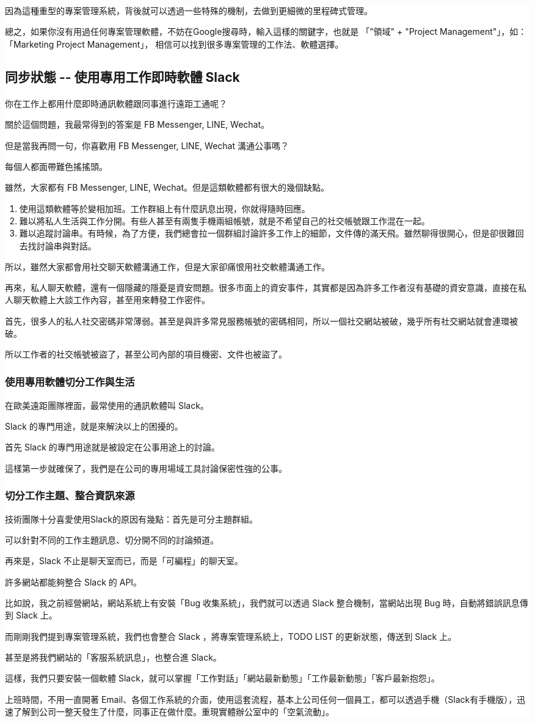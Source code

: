 因為這種重型的專案管理系統，背後就可以透過一些特殊的機制，去做到更細微的里程碑式管理。

總之，如果你沒有用過任何專案管理軟體，不妨在Google搜尋時，輸入這樣的關鍵字，也就是 「”領域" + "Project Management"」，如：「Marketing Project Management」，
相信可以找到很多專案管理的工作法、軟體選擇。


## 同步狀態 -- 使用專用工作即時軟體 Slack

你在工作上都用什麼即時通訊軟體跟同事進行遠距工通呢？

關於這個問題，我最常得到的答案是 FB Messenger, LINE, Wechat。

但是當我再問一句，你喜歡用 FB Messenger, LINE, Wechat 溝通公事嗎？

每個人都面帶難色搖搖頭。

雖然，大家都有 FB Messenger, LINE, Wechat。但是這類軟體都有很大的幾個缺點。

1. 使用這類軟體等於變相加班。工作群組上有什麼訊息出現，你就得隨時回應。
2. 難以將私人生活與工作分開。有些人甚至有兩隻手機兩組帳號，就是不希望自己的社交帳號跟工作混在一起。
3. 難以追蹤討論串。有時候，為了方便，我們總會拉一個群組討論許多工作上的細節，文件傳的滿天飛。雖然聊得很開心，但是卻很難回去找討論串與對話。

所以，雖然大家都會用社交聊天軟體溝通工作，但是大家卻痛恨用社交軟體溝通工作。

再來，私人聊天軟體，還有一個隱藏的隱憂是資安問題。很多市面上的資安事件，其實都是因為許多工作者沒有基礎的資安意識，直接在私人聊天軟體上大談工作內容，甚至用來轉發工作密件。

首先，很多人的私人社交密碼非常薄弱。甚至是與許多常見服務帳號的密碼相同，所以一個社交網站被破，幾乎所有社交網站就會連環被破。

所以工作者的社交帳號被盜了，甚至公司內部的項目機密、文件也被盜了。

### 使用專用軟體切分工作與生活

在歐美遠距團隊裡面，最常使用的通訊軟體叫 Slack。

Slack 的專門用途，就是來解決以上的困擾的。

首先 Slack 的專門用途就是被設定在公事用途上的討論。

這樣第一步就確保了，我們是在公司的專用場域工具討論保密性強的公事。

### 切分工作主題、整合資訊來源

技術團隊十分喜愛使用Slack的原因有幾點：首先是可分主題群組。

可以針對不同的工作主題訊息、切分開不同的討論頻道。

再來是，Slack 不止是聊天室而已，而是「可編程」的聊天室。

許多網站都能夠整合 Slack 的 API。

比如說，我之前經營網站，網站系統上有安裝「Bug 收集系統」，我們就可以透過 Slack 整合機制，當網站出現 Bug 時，自動將錯誤訊息傳到 Slack 上。

而剛剛我們提到專案管理系統，我們也會整合 Slack ，將專案管理系統上，TODO LIST 的更新狀態，傳送到 Slack 上。

甚至是將我們網站的「客服系統訊息」，也整合進 Slack。

這樣，我們只要安裝一個軟體 Slack，就可以掌握「工作對話」「網站最新動態」「工作最新動態」「客戶最新抱怨」。

上班時間，不用一直開著 Email、各個工作系統的介面，使用這套流程，基本上公司任何一個員工，都可以透過手機（Slack有手機版），迅速了解到公司一整天發生了什麼，同事正在做什麼。重現實體辦公室中的「空氣流動」。
